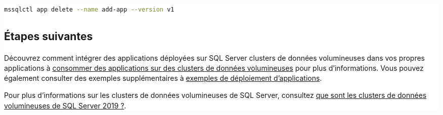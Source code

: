 ```bash
mssqlctl app delete --name add-app --version v1
```

## <a name="next-steps"></a>Étapes suivantes

Découvrez comment intégrer des applications déployées sur SQL Server clusters de données volumineuses dans vos propres applications à [consommer des applications sur des clusters de données volumineuses](big-data-cluster-consume-apps.md) pour plus d’informations. Vous pouvez également consulter des exemples supplémentaires à [exemples de déploiement d’applications](https://aka.ms/sql-app-deploy).

Pour plus d’informations sur les clusters de données volumineuses de SQL Server, consultez [que sont les clusters de données volumineuses de SQL Server 2019 ?](big-data-cluster-overview.md).
